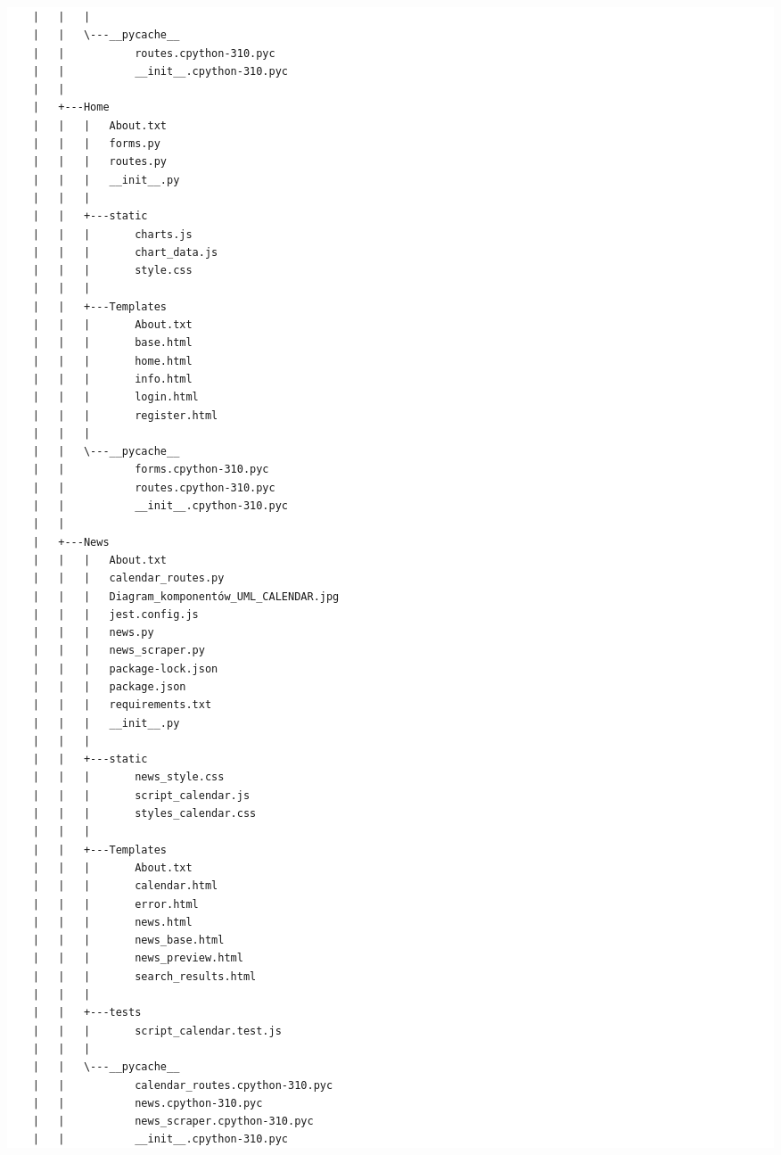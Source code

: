 ```
    |   |   |
    |   |   \---__pycache__
    |   |           routes.cpython-310.pyc
    |   |           __init__.cpython-310.pyc
    |   |
    |   +---Home
    |   |   |   About.txt
    |   |   |   forms.py
    |   |   |   routes.py
    |   |   |   __init__.py
    |   |   |
    |   |   +---static
    |   |   |       charts.js
    |   |   |       chart_data.js
    |   |   |       style.css
    |   |   |
    |   |   +---Templates
    |   |   |       About.txt
    |   |   |       base.html
    |   |   |       home.html
    |   |   |       info.html
    |   |   |       login.html
    |   |   |       register.html
    |   |   |
    |   |   \---__pycache__
    |   |           forms.cpython-310.pyc
    |   |           routes.cpython-310.pyc
    |   |           __init__.cpython-310.pyc
    |   |
    |   +---News
    |   |   |   About.txt
    |   |   |   calendar_routes.py
    |   |   |   Diagram_komponentów_UML_CALENDAR.jpg
    |   |   |   jest.config.js
    |   |   |   news.py
    |   |   |   news_scraper.py
    |   |   |   package-lock.json
    |   |   |   package.json
    |   |   |   requirements.txt
    |   |   |   __init__.py
    |   |   |
    |   |   +---static
    |   |   |       news_style.css
    |   |   |       script_calendar.js
    |   |   |       styles_calendar.css
    |   |   |
    |   |   +---Templates
    |   |   |       About.txt
    |   |   |       calendar.html
    |   |   |       error.html
    |   |   |       news.html
    |   |   |       news_base.html
    |   |   |       news_preview.html
    |   |   |       search_results.html
    |   |   |
    |   |   +---tests
    |   |   |       script_calendar.test.js
    |   |   |
    |   |   \---__pycache__
    |   |           calendar_routes.cpython-310.pyc
    |   |           news.cpython-310.pyc
    |   |           news_scraper.cpython-310.pyc
    |   |           __init__.cpython-310.pyc
```